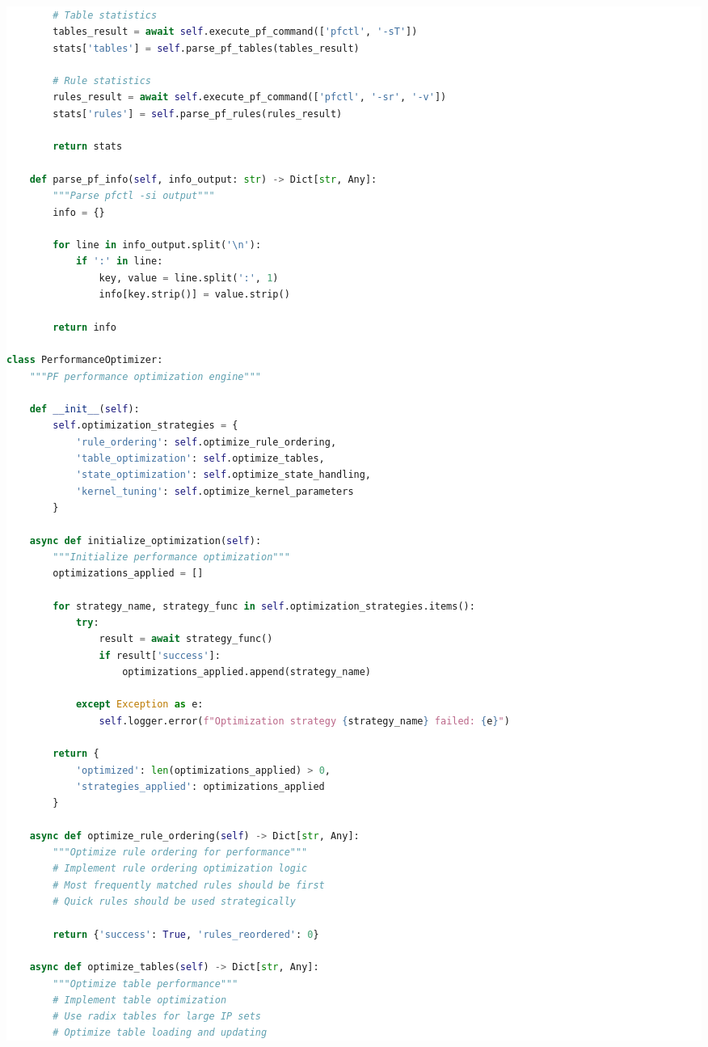```python
        # Table statistics
        tables_result = await self.execute_pf_command(['pfctl', '-sT'])
        stats['tables'] = self.parse_pf_tables(tables_result)

        # Rule statistics
        rules_result = await self.execute_pf_command(['pfctl', '-sr', '-v'])
        stats['rules'] = self.parse_pf_rules(rules_result)

        return stats

    def parse_pf_info(self, info_output: str) -> Dict[str, Any]:
        """Parse pfctl -si output"""
        info = {}

        for line in info_output.split('\n'):
            if ':' in line:
                key, value = line.split(':', 1)
                info[key.strip()] = value.strip()

        return info

class PerformanceOptimizer:
    """PF performance optimization engine"""

    def __init__(self):
        self.optimization_strategies = {
            'rule_ordering': self.optimize_rule_ordering,
            'table_optimization': self.optimize_tables,
            'state_optimization': self.optimize_state_handling,
            'kernel_tuning': self.optimize_kernel_parameters
        }

    async def initialize_optimization(self):
        """Initialize performance optimization"""
        optimizations_applied = []

        for strategy_name, strategy_func in self.optimization_strategies.items():
            try:
                result = await strategy_func()
                if result['success']:
                    optimizations_applied.append(strategy_name)

            except Exception as e:
                self.logger.error(f"Optimization strategy {strategy_name} failed: {e}")

        return {
            'optimized': len(optimizations_applied) > 0,
            'strategies_applied': optimizations_applied
        }

    async def optimize_rule_ordering(self) -> Dict[str, Any]:
        """Optimize rule ordering for performance"""
        # Implement rule ordering optimization logic
        # Most frequently matched rules should be first
        # Quick rules should be used strategically

        return {'success': True, 'rules_reordered': 0}

    async def optimize_tables(self) -> Dict[str, Any]:
        """Optimize table performance"""
        # Implement table optimization
        # Use radix tables for large IP sets
        # Optimize table loading and updating
```